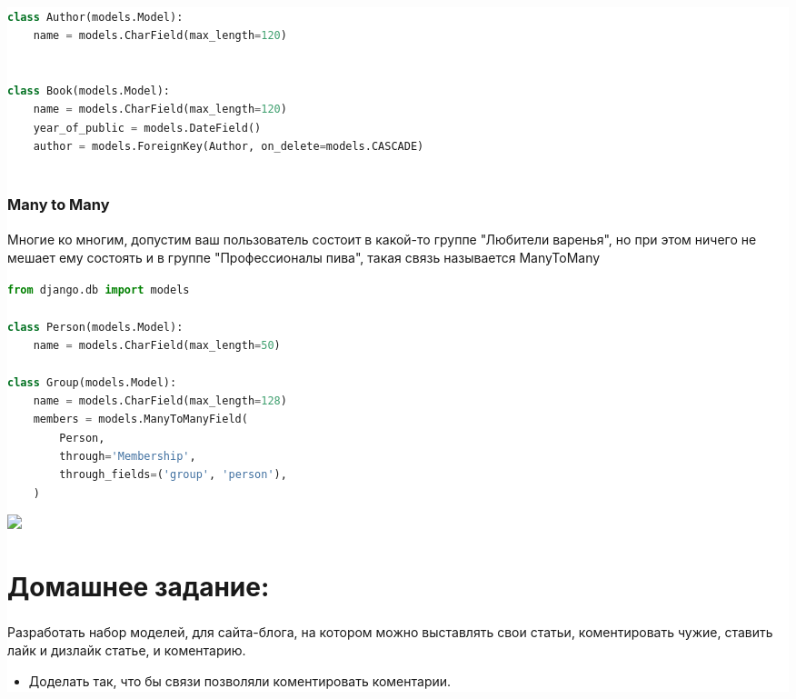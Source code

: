 ```python
class Author(models.Model):
    name = models.CharField(max_length=120)
  
  
class Book(models.Model):
    name = models.CharField(max_length=120)
    year_of_public = models.DateField()
    author = models.ForeignKey(Author, on_delete=models.CASCADE)
    
```

### Many to Many 
Многие ко многим, допустим ваш пользователь состоит в какой-то группе "Любители варенья", но при этом ничего не мешает ему состоять и в группе "Профессионалы пива", такая связь называется ManyToMany

```python
from django.db import models

class Person(models.Model):
    name = models.CharField(max_length=50)

class Group(models.Model):
    name = models.CharField(max_length=128)
    members = models.ManyToManyField(
        Person,
        through='Membership',
        through_fields=('group', 'person'),
    )
```

![](https://lendiplompro.ru/images/praktica/praktica.jpg)

# Домашнее задание:

Разработать набор моделей, для сайта-блога, на котором можно выставлять свои статьи, коментировать чужие, ставить лайк и дизлайк статье, и коментарию.

* Доделать так, что бы связи позволяли коментировать коментарии.
